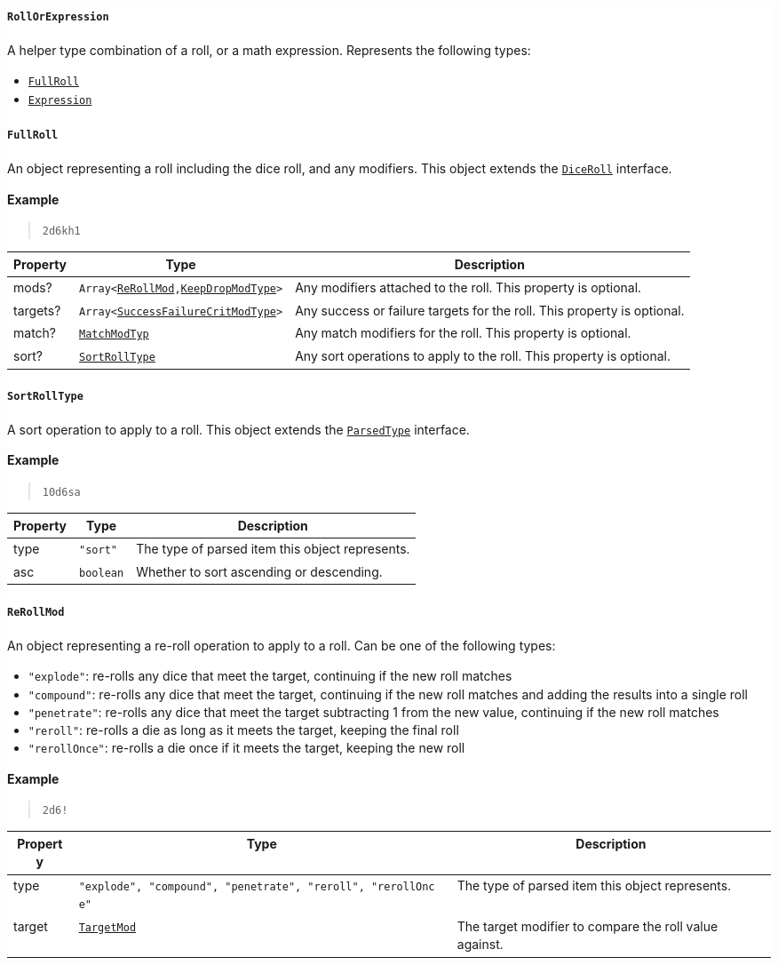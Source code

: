 #### `RollOrExpression`

A helper type combination of a roll, or a math expression. Represents the following types:

-   [`FullRoll`](#FullRoll)
-   [`Expression`](#Expression)

#### `FullRoll`

An object representing a roll including the dice roll, and any modifiers. This object extends the [`DiceRoll`](#DiceRoll) interface.

**Example**

> `2d6kh1`

| Property | Type                                                                         | Description                                                             |
| -------- | ---------------------------------------------------------------------------- | ----------------------------------------------------------------------- |
| mods?    | `Array<`[`ReRollMod`](#ReRollMod)`,`[`KeepDropModType`](#KeepDropModType)`>` | Any modifiers attached to the roll. This property is optional.          |
| targets? | `Array<`[`SuccessFailureCritModType`](#SuccessFailureCritModType)`>`         | Any success or failure targets for the roll. This property is optional. |
| match?   | [`MatchModTyp`](#MatchModTyp)                                                | Any match modifiers for the roll. This property is optional.            |
| sort?    | [`SortRollType`](#SortRollType)                                              | Any sort operations to apply to the roll. This property is optional.    |

#### `SortRollType`

A sort operation to apply to a roll. This object extends the [`ParsedType`](#ParsedType) interface.

**Example**

> `10d6sa`

| Property | Type      | Description                                     |
| -------- | --------- | ----------------------------------------------- |
| type     | `"sort"`  | The type of parsed item this object represents. |
| asc      | `boolean` | Whether to sort ascending or descending.        |

#### `ReRollMod`

An object representing a re-roll operation to apply to a roll. Can be one of the following types:

-   `"explode"`: re-rolls any dice that meet the target, continuing if the new roll matches
-   `"compound"`: re-rolls any dice that meet the target, continuing if the new roll matches and adding the results into a single roll
-   `"penetrate"`: re-rolls any dice that meet the target subtracting 1 from the new value, continuing if the new roll matches
-   `"reroll"`: re-rolls a die as long as it meets the target, keeping the final roll
-   `"rerollOnce"`: re-rolls a die once if it meets the target, keeping the new roll

**Example**

> `2d6!`

| Property | Type                                                         | Description                                            |
| -------- | ------------------------------------------------------------ | ------------------------------------------------------ |
| type     | `"explode", "compound", "penetrate", "reroll", "rerollOnce"` | The type of parsed item this object represents.        |
| target   | [`TargetMod`](#TargetMod)                                    | The target modifier to compare the roll value against. |
